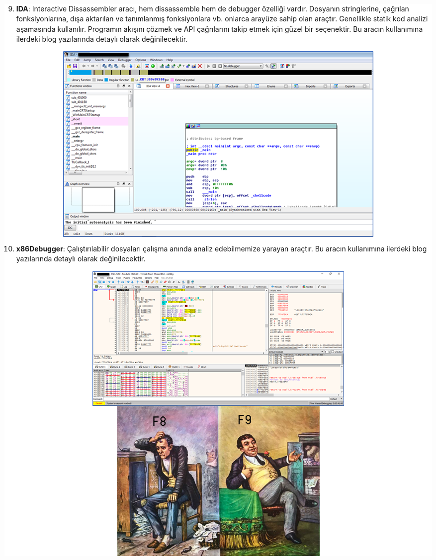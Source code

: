9. **IDA**: Interactive Dissassembler aracı, hem dissassemble hem de debugger özelliği vardır. Dosyanın stringlerine, çağrılan fonksiyonlarına, dışa aktarılan ve tanımlanmış fonksiyonlara vb. onlarca arayüze sahip olan araçtır. Genellikle statik kod analizi aşamasında kullanılır. Programın akışını çözmek ve API çağrılarını takip etmek için güzel bir seçenektir. Bu aracın kullanımına ilerdeki blog yazılarında detaylı olarak değinilecektir.
<img title="IDA" src="../assets/ida.png" style="display:block; margin-right:auto; margin-left:auto;">

10. **x86Debugger**: Çalıştırılabilir dosyaları çalışma anında analiz edebilmemize yarayan araçtır. Bu aracın kullanımına ilerdeki blog yazılarında detaylı olarak değinilecektir.
<img title="x86" src="../assets/x86.png" style="display:block; margin-right:auto; margin-left:auto;">
<img title="x86 Caps" src="../assets/x86caps.png" style="display:block; margin-right:auto; margin-left:auto;">

